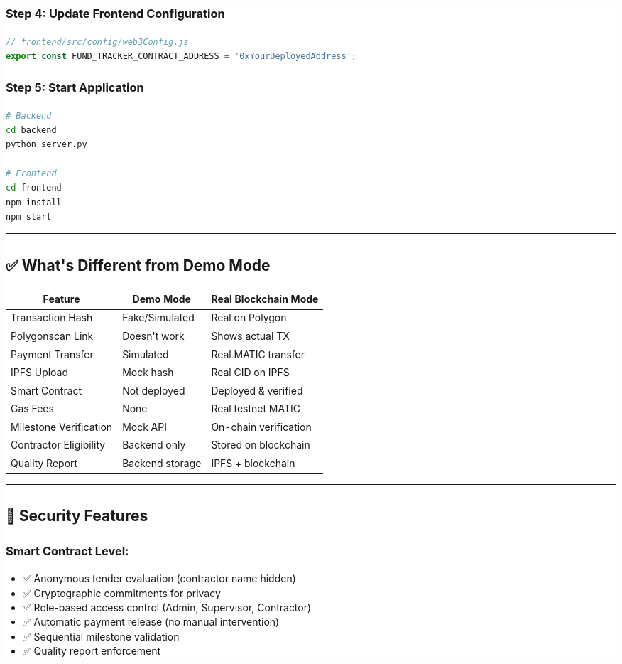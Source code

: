 ### Step 4: Update Frontend Configuration
```javascript
// frontend/src/config/web3Config.js
export const FUND_TRACKER_CONTRACT_ADDRESS = '0xYourDeployedAddress';
```

### Step 5: Start Application
```bash
# Backend
cd backend
python server.py

# Frontend
cd frontend
npm install
npm start
```

---

## ✅ What's Different from Demo Mode

| Feature | Demo Mode | Real Blockchain Mode |
|---------|-----------|---------------------|
| Transaction Hash | Fake/Simulated | Real on Polygon |
| Polygonscan Link | Doesn't work | Shows actual TX |
| Payment Transfer | Simulated | Real MATIC transfer |
| IPFS Upload | Mock hash | Real CID on IPFS |
| Smart Contract | Not deployed | Deployed & verified |
| Gas Fees | None | Real testnet MATIC |
| Milestone Verification | Mock API | On-chain verification |
| Contractor Eligibility | Backend only | Stored on blockchain |
| Quality Report | Backend storage | IPFS + blockchain |

---

## 🔐 Security Features

### Smart Contract Level:
- ✅ Anonymous tender evaluation (contractor name hidden)
- ✅ Cryptographic commitments for privacy
- ✅ Role-based access control (Admin, Supervisor, Contractor)
- ✅ Automatic payment release (no manual intervention)
- ✅ Sequential milestone validation
- ✅ Quality report enforcement

